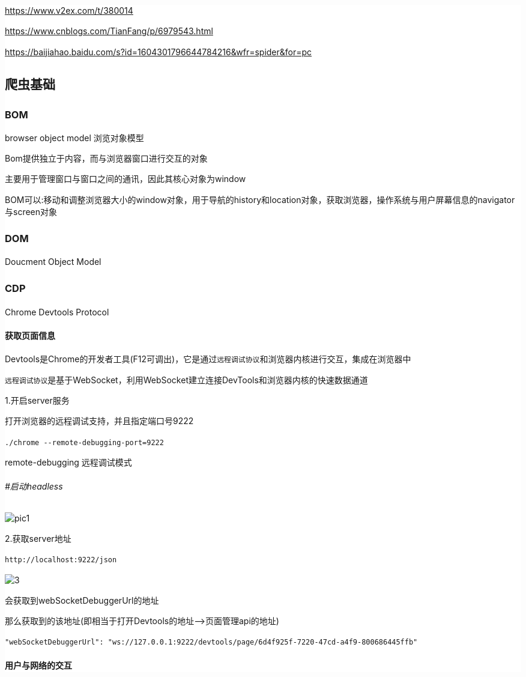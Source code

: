 https://www.v2ex.com/t/380014

https://www.cnblogs.com/TianFang/p/6979543.html

https://baijiahao.baidu.com/s?id=1604301796644784216&wfr=spider&for=pc



## 爬虫基础

### BOM

browser object model 浏览对象模型

Bom提供独立于内容，而与浏览器窗口进行交互的对象

主要用于管理窗口与窗口之间的通讯，因此其核心对象为window

BOM可以:移动和调整浏览器大小的window对象，用于导航的history和location对象，获取浏览器，操作系统与用户屏幕信息的navigator与screen对象

### DOM

Doucment Object Model

### CDP

Chrome Devtools Protocol

#### 获取页面信息

Devtools是Chrome的开发者工具(F12可调出)，它是通过`远程调试协议`和浏览器内核进行交互，集成在浏览器中

`远程调试协议`是基于WebSocket，利用WebSocket建立连接DevTools和浏览器内核的快速数据通道

1.开启server服务

打开浏览器的远程调试支持，并且指定端口号9222

`./chrome --remote-debugging-port=9222`

remote-debugging 远程调试模式

###### #启动headless

![pic1](E:\WebSecurity\基于web2.0\pic1.png)

2.获取server地址

`http://localhost:9222/json`

![3](E:\WebSecurity\基于web2.0\3.png)

会获取到webSocketDebuggerUrl的地址

那么获取到的该地址(即相当于打开Devtools的地址-->页面管理api的地址)

`"webSocketDebuggerUrl": "ws://127.0.0.1:9222/devtools/page/6d4f925f-7220-47cd-a4f9-800686445ffb" `

#### 用户与网络的交互
